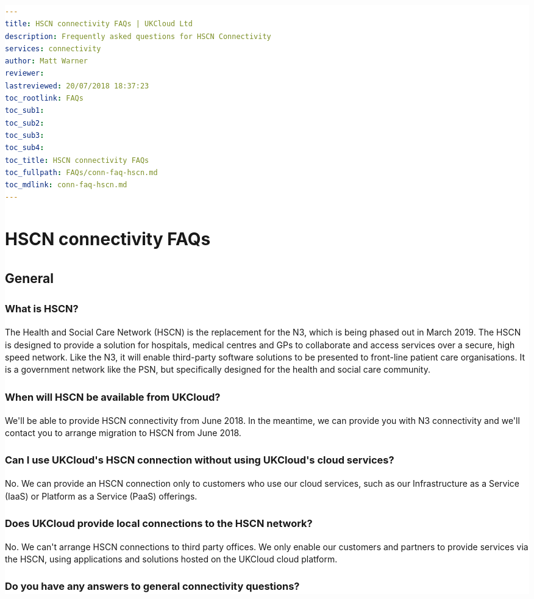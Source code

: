 ```yaml
---
title: HSCN connectivity FAQs | UKCloud Ltd
description: Frequently asked questions for HSCN Connectivity
services: connectivity
author: Matt Warner
reviewer:
lastreviewed: 20/07/2018 18:37:23
toc_rootlink: FAQs
toc_sub1: 
toc_sub2:
toc_sub3:
toc_sub4:
toc_title: HSCN connectivity FAQs
toc_fullpath: FAQs/conn-faq-hscn.md
toc_mdlink: conn-faq-hscn.md
---
```


# HSCN connectivity FAQs

## General

### What is HSCN?

The Health and Social Care Network (HSCN) is the replacement for the N3, which is being phased out in March 2019. The HSCN is designed to provide a solution for hospitals, medical centres and GPs to collaborate and access services over a secure, high speed network. Like the N3, it will enable third-party software solutions to be presented to front-line patient care organisations. It is a government network like the PSN, but specifically designed for the health and social care community.

### When will HSCN be available from UKCloud?

We'll be able to provide HSCN connectivity from June 2018. In the meantime, we can provide you with N3 connectivity and we'll contact you to arrange migration to HSCN from June 2018.

### Can I use UKCloud's HSCN connection without using UKCloud's cloud services?

No. We can provide an HSCN connection only to customers who use our cloud services, such as our Infrastructure as a Service (IaaS) or Platform as a Service (PaaS) offerings.

### Does UKCloud provide local connections to the HSCN network?

No. We can't arrange HSCN connections to third party offices. We only enable our customers and partners to provide services via the HSCN, using applications and solutions hosted on the UKCloud cloud platform.

### Do you have any answers to general connectivity questions?
